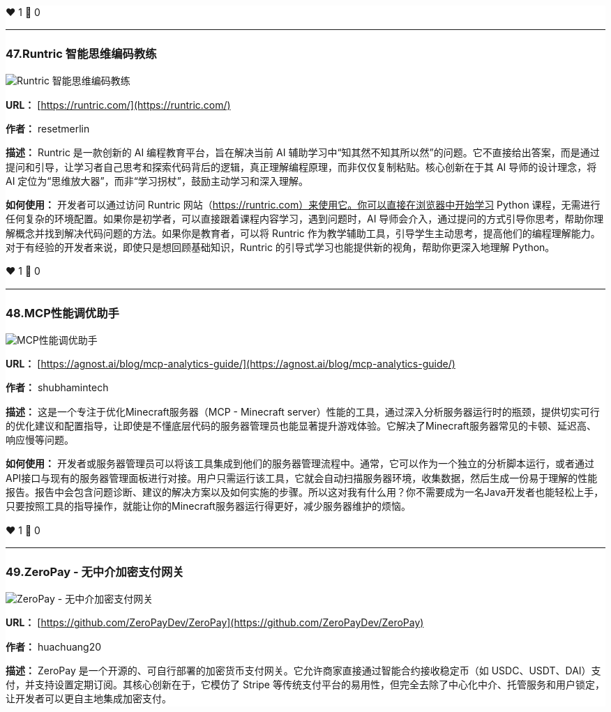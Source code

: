 ❤️ 1   💬 0

---

### 47.Runtric 智能思维编码教练

![Runtric 智能思维编码教练](https://showhntoday.com/images/45564950.png)

**URL：** [https://runtric.com/](https://runtric.com/)

**作者：** resetmerlin

**描述：**
Runtric 是一款创新的 AI 编程教育平台，旨在解决当前 AI 辅助学习中“知其然不知其所以然”的问题。它不直接给出答案，而是通过提问和引导，让学习者自己思考和探索代码背后的逻辑，真正理解编程原理，而非仅仅复制粘贴。核心创新在于其 AI 导师的设计理念，将 AI 定位为“思维放大器”，而非“学习拐杖”，鼓励主动学习和深入理解。

**如何使用：**
开发者可以通过访问 Runtric 网站（https://runtric.com）来使用它。你可以直接在浏览器中开始学习 Python 课程，无需进行任何复杂的环境配置。如果你是初学者，可以直接跟着课程内容学习，遇到问题时，AI 导师会介入，通过提问的方式引导你思考，帮助你理解概念并找到解决代码问题的方法。如果你是教育者，可以将 Runtric 作为教学辅助工具，引导学生主动思考，提高他们的编程理解能力。对于有经验的开发者来说，即使只是想回顾基础知识，Runtric 的引导式学习也能提供新的视角，帮助你更深入地理解 Python。

❤️ 1   💬 0

---

### 48.MCP性能调优助手

![MCP性能调优助手](https://showhntoday.com/images/45565463.png)

**URL：** [https://agnost.ai/blog/mcp-analytics-guide/](https://agnost.ai/blog/mcp-analytics-guide/)

**作者：** shubhamintech

**描述：**
这是一个专注于优化Minecraft服务器（MCP - Minecraft server）性能的工具，通过深入分析服务器运行时的瓶颈，提供切实可行的优化建议和配置指导，让即使是不懂底层代码的服务器管理员也能显著提升游戏体验。它解决了Minecraft服务器常见的卡顿、延迟高、响应慢等问题。

**如何使用：**
开发者或服务器管理员可以将该工具集成到他们的服务器管理流程中。通常，它可以作为一个独立的分析脚本运行，或者通过API接口与现有的服务器管理面板进行对接。用户只需运行该工具，它就会自动扫描服务器环境，收集数据，然后生成一份易于理解的性能报告。报告中会包含问题诊断、建议的解决方案以及如何实施的步骤。所以这对我有什么用？你不需要成为一名Java开发者也能轻松上手，只要按照工具的指导操作，就能让你的Minecraft服务器运行得更好，减少服务器维护的烦恼。

❤️ 1   💬 0

---

### 49.ZeroPay - 无中介加密支付网关

![ZeroPay - 无中介加密支付网关](https://showhntoday.com/images/45565534.png)

**URL：** [https://github.com/ZeroPayDev/ZeroPay](https://github.com/ZeroPayDev/ZeroPay)

**作者：** huachuang20

**描述：**
ZeroPay 是一个开源的、可自行部署的加密货币支付网关。它允许商家直接通过智能合约接收稳定币（如 USDC、USDT、DAI）支付，并支持设置定期订阅。其核心创新在于，它模仿了 Stripe 等传统支付平台的易用性，但完全去除了中心化中介、托管服务和用户锁定，让开发者可以更自主地集成加密支付。
